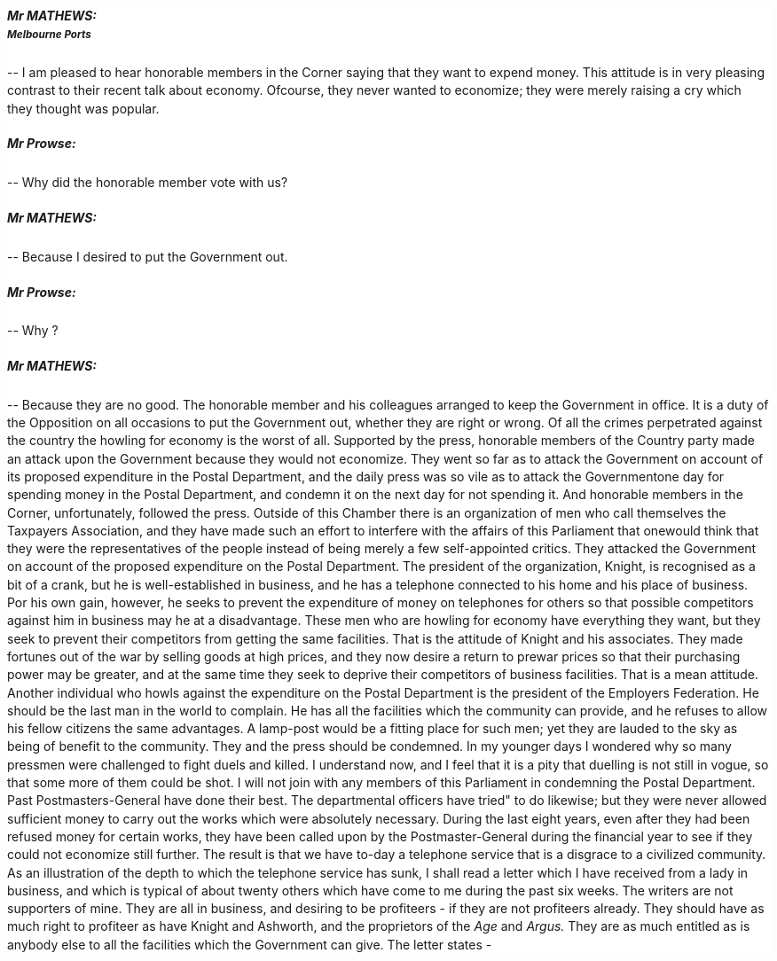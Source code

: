 
##### Mr MATHEWS:<br><small class="text-muted">Melbourne Ports</small>

--  I am pleased to hear honorable members in the Corner saying that they want to expend money. This attitude is in very pleasing contrast to their recent talk about economy. Ofcourse, they never wanted to economize; they were merely raising a cry which they thought was popular. 

##### Mr Prowse:

--  Why did the honorable member vote with us? 

##### Mr MATHEWS:

-- Because I desired to put the Government out. 

##### Mr Prowse:

--  Why ? 

##### Mr MATHEWS:

-- Because they are no good. The honorable member and his colleagues arranged to keep the Government in office. It is a duty of the Opposition on all occasions to put the Government out, whether they are right or wrong. Of all the crimes perpetrated against the country the howling for economy is the worst of all. Supported by the press, honorable members of the Country party made an attack upon the Government because they would not economize. They went so far as to attack the Government on account of its proposed expenditure in the Postal Department, and the daily press was so vile as to attack the Governmentone day for spending money in the Postal Department, and condemn it on the next day for not spending it. And honorable members in the Corner, unfortunately, followed the press. Outside of this Chamber there is an organization of men who call themselves the Taxpayers Association, and they have made such an effort to interfere with the affairs of this Parliament that onewould think that they were the representatives of the people instead of being merely a few self-appointed critics. They attacked the Government on account of the proposed expenditure on the Postal Department. The  president  of the organization, Knight, is recognised as a bit of a crank, but he is well-established in business, and he has a telephone connected to his home and his place of business. Por his own gain, however, he seeks to prevent the expenditure of money on telephones for others so that possible competitors against him in business may he at a disadvantage. These men who are howling for economy have everything they want, but they seek to prevent their competitors from getting the same facilities. That is the attitude of Knight and his associates. They made fortunes out of the war by selling goods at high prices, and they now desire a return to prewar prices so that their purchasing power may be greater, and at the same time they seek to deprive their competitors of business facilities. That is a mean attitude. Another individual who howls against the expenditure on the Postal Department is the  president  of the Employers Federation. He should be the last man in the world to complain. He has all the facilities which the community can provide, and he refuses to allow his fellow citizens the same advantages. A lamp-post would be a fitting place for such men; yet they are lauded to the sky as being of benefit to the community. They and the press should be condemned. In my younger days I wondered why so many pressmen were challenged to fight duels and killed. I understand now, and I feel that it is a pity that duelling is not still in vogue, so that some more of them could be shot. I will not  join with any members of this Parliament in condemning the Postal Department. Past Postmasters-General have done their best. The departmental officers have tried" to do likewise; but they were never allowed sufficient money to carry out the works which were absolutely necessary. During the last eight years, even after they had been refused money for certain works, they have been called upon by the Postmaster-General during the financial year to see if they could not economize still further. The result is that we have to-day a telephone service that is a disgrace to a civilized community. As an illustration of the depth to which the telephone service has sunk, I shall read a letter which I have received from a lady in business, and which is typical of about twenty others which have come to me during the past six weeks. The writers are not supporters of mine. They are all in business, and desiring to be profiteers - if they are not profiteers already. They should have as much right to profiteer as have Knight and Ashworth, and the proprietors of the  *Age*  and  *Argus.*  They are as much entitled as is anybody else to all the facilities which the Government can give. The letter states - 
